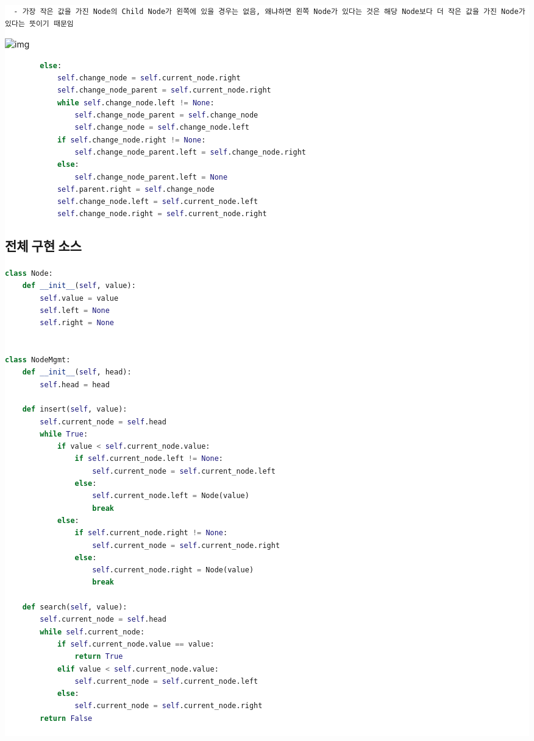       - 가장 작은 값을 가진 Node의 Child Node가 왼쪽에 있을 경우는 없음, 왜냐하면 왼쪽 Node가 있다는 것은 해당 Node보다 더 작은 값을 가진 Node가 있다는 뜻이기 때문임

![img](http://www.fun-coding.org/00_Images/tree_remove_2child_code_right.png)

```python
        else:
            self.change_node = self.current_node.right
            self.change_node_parent = self.current_node.right
            while self.change_node.left != None:
                self.change_node_parent = self.change_node
                self.change_node = self.change_node.left
            if self.change_node.right != None:
                self.change_node_parent.left = self.change_node.right
            else:
                self.change_node_parent.left = None
            self.parent.right = self.change_node
            self.change_node.left = self.current_node.left
            self.change_node.right = self.current_node.right
```





## 전체 구현 소스

```python
class Node:
    def __init__(self, value):
        self.value = value
        self.left = None
        self.right = None

        
class NodeMgmt:
    def __init__(self, head):
        self.head = head
    
    def insert(self, value):
        self.current_node = self.head
        while True:
            if value < self.current_node.value:
                if self.current_node.left != None:
                    self.current_node = self.current_node.left
                else:
                    self.current_node.left = Node(value)
                    break
            else:
                if self.current_node.right != None:
                    self.current_node = self.current_node.right
                else:
                    self.current_node.right = Node(value)
                    break
    
    def search(self, value):
        self.current_node = self.head
        while self.current_node:
            if self.current_node.value == value:
                return True
            elif value < self.current_node.value:
                self.current_node = self.current_node.left
            else:
                self.current_node = self.current_node.right
        return False        
    
```